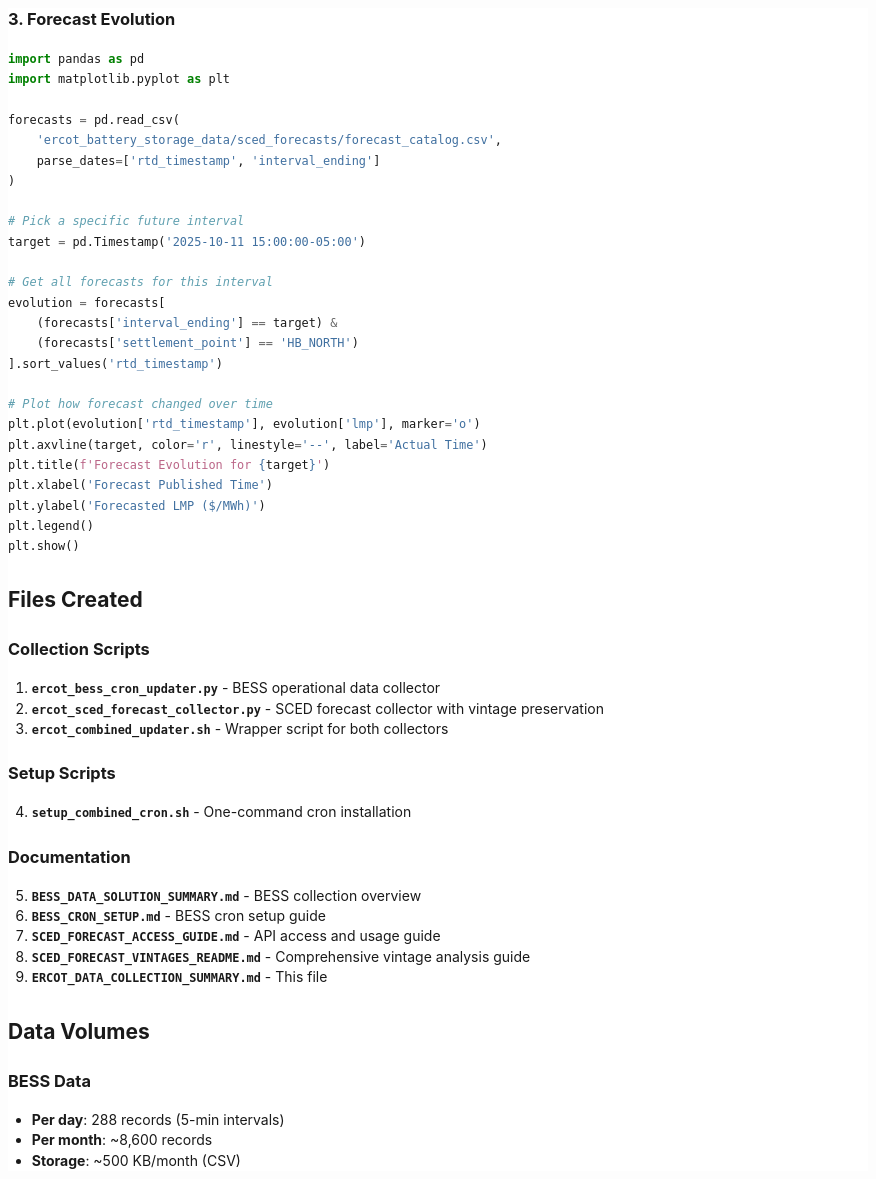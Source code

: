 ### 3. Forecast Evolution
```python
import pandas as pd
import matplotlib.pyplot as plt

forecasts = pd.read_csv(
    'ercot_battery_storage_data/sced_forecasts/forecast_catalog.csv',
    parse_dates=['rtd_timestamp', 'interval_ending']
)

# Pick a specific future interval
target = pd.Timestamp('2025-10-11 15:00:00-05:00')

# Get all forecasts for this interval
evolution = forecasts[
    (forecasts['interval_ending'] == target) &
    (forecasts['settlement_point'] == 'HB_NORTH')
].sort_values('rtd_timestamp')

# Plot how forecast changed over time
plt.plot(evolution['rtd_timestamp'], evolution['lmp'], marker='o')
plt.axvline(target, color='r', linestyle='--', label='Actual Time')
plt.title(f'Forecast Evolution for {target}')
plt.xlabel('Forecast Published Time')
plt.ylabel('Forecasted LMP ($/MWh)')
plt.legend()
plt.show()
```

## Files Created

### Collection Scripts
1. **`ercot_bess_cron_updater.py`** - BESS operational data collector
2. **`ercot_sced_forecast_collector.py`** - SCED forecast collector with vintage preservation
3. **`ercot_combined_updater.sh`** - Wrapper script for both collectors

### Setup Scripts
4. **`setup_combined_cron.sh`** - One-command cron installation

### Documentation
5. **`BESS_DATA_SOLUTION_SUMMARY.md`** - BESS collection overview
6. **`BESS_CRON_SETUP.md`** - BESS cron setup guide
7. **`SCED_FORECAST_ACCESS_GUIDE.md`** - API access and usage guide
8. **`SCED_FORECAST_VINTAGES_README.md`** - Comprehensive vintage analysis guide
9. **`ERCOT_DATA_COLLECTION_SUMMARY.md`** - This file

## Data Volumes

### BESS Data
- **Per day**: 288 records (5-min intervals)
- **Per month**: ~8,600 records
- **Storage**: ~500 KB/month (CSV)
